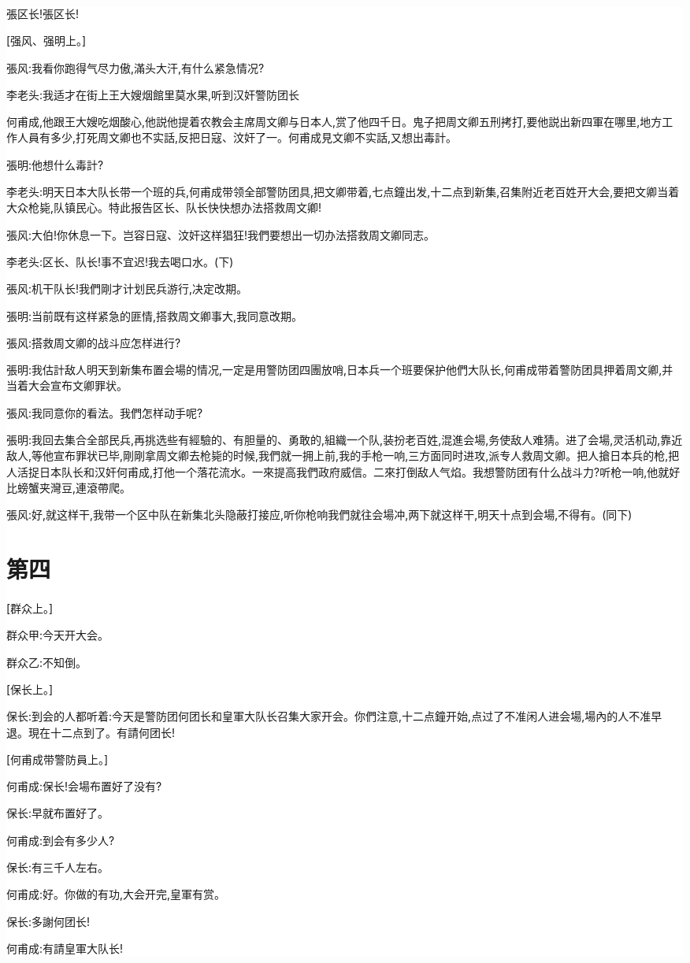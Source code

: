 張区长!張区长!

[强风、强明上。]

張风:我看你跑得气尽力傲,滿头大汗,有什么紧急情况?

李老头:我适才在街上王大嫂烟館里莫水果,听到汉奸警防团长

何甫成,他跟王大嫂吃烟酸心,他説他提着农教会主席周文卿与日本人,赏了他四千日。鬼子把周文卿五刑拷打,要他説出新四軍在哪里,地方工作人員有多少,打死周文卿也不实話,反把日寇、汶奸了一。何甫成見文卿不实話,又想出毒計。

張明:他想什么毒計?

李老头:明天日本大队长带一个班的兵,何甫成带领全部警防团具,把文卿带着,七点鐘出发,十二点到新集,召集附近老百姓开大会,要把文卿当着大众枪毙,队镇民心。特此报告区长、队长快快想办法搭救周文卿!

張风:大伯!你休息一下。岂容日寇、汶奸这样猖狂!我們要想出一切办法搭救周文卿同志。

李老头:区长、队长!事不宜迟!我去喝口水。(下)

張风:机干队长!我們剛才计划民兵游行,决定改期。

張明:当前既有这样紧急的匪情,搭救周文卿事大,我同意改期。

張风:搭救周文卿的战斗应怎样进行?

張明:我估計敌人明天到新集布置会場的情况,一定是用警防团四團放哨,日本兵一个班要保护他們大队长,何甫成带着警防团具押着周文卿,并当着大会宣布文卿罪状。

張风:我同意你的看法。我們怎样动手呢?

張明:我回去集合全部民兵,再挑选些有經驗的、有胆量的、勇敢的,組織一个队,装扮老百姓,混進会場,务使敌人难猜。进了会場,灵活机动,靠近敌人,等他宣布罪状已毕,剛剛拿周文卿去枪毙的时候,我們就一拥上前,我的手枪一响,三方面同时进攻,派专人救周文卿。把人搶日本兵的枪,把人活捉日本队长和汉奸何甫成,打他一个落花流水。一來提高我們政府威信。二來打倒敌人气焰。我想警防团有什么战斗力?听枪一响,他就好比螃蟹夹灣豆,連滾帶爬。

張风:好,就这样干,我带一个区中队在新集北头隐蔽打接应,听你枪响我們就往会場冲,两下就这样干,明天十点到会場,不得有。(同下)

# 第四

[群众上。]

群众甲:今天开大会。

群众乙:不知倒。

[保长上。]

保长:到会的人都听着:今天是警防团何团长和皇軍大队长召集大家开会。你們注意,十二点鐘开始,点过了不准闲人进会場,場內的人不准早退。現在十二点到了。有請何团长!

[何甫成带警防員上。]

何甫成:保长!会場布置好了没有?

保长:早就布置好了。

何甫成:到会有多少人?

保长:有三千人左右。

何甫成:好。你做的有功,大会开完,皇軍有赏。

保长:多謝何团长!

何甫成:有請皇軍大队长!
